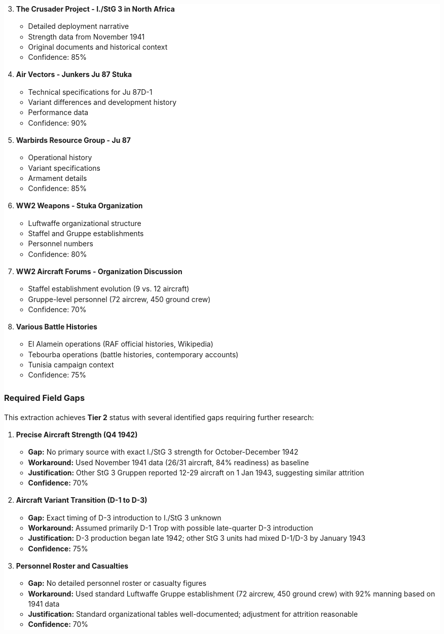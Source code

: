 3. **The Crusader Project - I./StG 3 in North Africa**
   - Detailed deployment narrative
   - Strength data from November 1941
   - Original documents and historical context
   - Confidence: 85%

4. **Air Vectors - Junkers Ju 87 Stuka**
   - Technical specifications for Ju 87D-1
   - Variant differences and development history
   - Performance data
   - Confidence: 90%

5. **Warbirds Resource Group - Ju 87**
   - Operational history
   - Variant specifications
   - Armament details
   - Confidence: 85%

6. **WW2 Weapons - Stuka Organization**
   - Luftwaffe organizational structure
   - Staffel and Gruppe establishments
   - Personnel numbers
   - Confidence: 80%

7. **WW2 Aircraft Forums - Organization Discussion**
   - Staffel establishment evolution (9 vs. 12 aircraft)
   - Gruppe-level personnel (72 aircrew, 450 ground crew)
   - Confidence: 70%

8. **Various Battle Histories**
   - El Alamein operations (RAF official histories, Wikipedia)
   - Tebourba operations (battle histories, contemporary accounts)
   - Tunisia campaign context
   - Confidence: 75%

### Required Field Gaps

This extraction achieves **Tier 2** status with several identified gaps requiring further research:

1. **Precise Aircraft Strength (Q4 1942)**
   - **Gap:** No primary source with exact I./StG 3 strength for October-December 1942
   - **Workaround:** Used November 1941 data (26/31 aircraft, 84% readiness) as baseline
   - **Justification:** Other StG 3 Gruppen reported 12-29 aircraft on 1 Jan 1943, suggesting similar attrition
   - **Confidence:** 70%

2. **Aircraft Variant Transition (D-1 to D-3)**
   - **Gap:** Exact timing of D-3 introduction to I./StG 3 unknown
   - **Workaround:** Assumed primarily D-1 Trop with possible late-quarter D-3 introduction
   - **Justification:** D-3 production began late 1942; other StG 3 units had mixed D-1/D-3 by January 1943
   - **Confidence:** 75%

3. **Personnel Roster and Casualties**
   - **Gap:** No detailed personnel roster or casualty figures
   - **Workaround:** Used standard Luftwaffe Gruppe establishment (72 aircrew, 450 ground crew) with 92% manning based on 1941 data
   - **Justification:** Standard organizational tables well-documented; adjustment for attrition reasonable
   - **Confidence:** 70%
